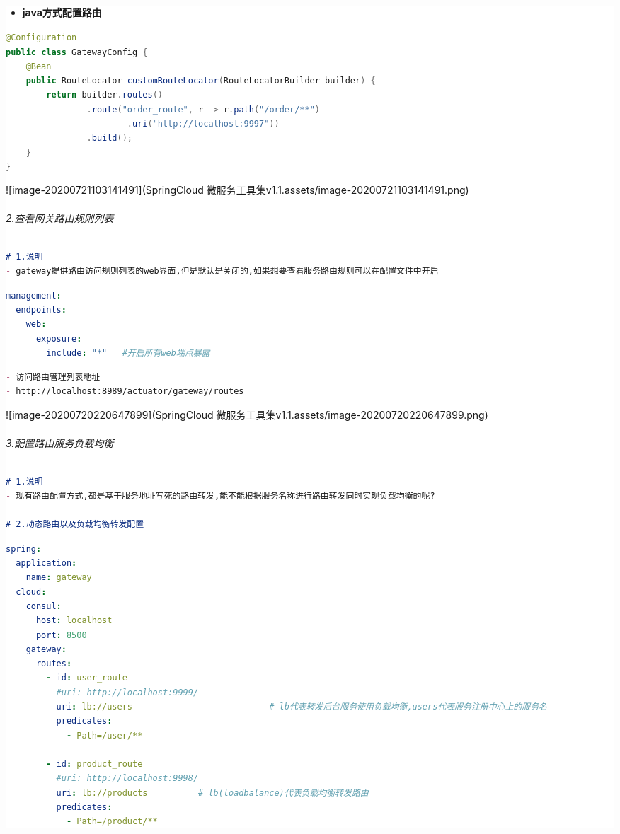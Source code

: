 - **java方式配置路由**

```java
@Configuration
public class GatewayConfig {
    @Bean
    public RouteLocator customRouteLocator(RouteLocatorBuilder builder) {
        return builder.routes()
                .route("order_route", r -> r.path("/order/**")
                        .uri("http://localhost:9997"))
                .build();
    }
}
```

![image-20200721103141491](SpringCloud 微服务工具集v1.1.assets/image-20200721103141491.png)

###### 2.查看网关路由规则列表

```markdown
# 1.说明
- gateway提供路由访问规则列表的web界面,但是默认是关闭的,如果想要查看服务路由规则可以在配置文件中开启
```

```yml
management:
  endpoints:
    web:
      exposure:
        include: "*"   #开启所有web端点暴露
```

```markdown
- 访问路由管理列表地址
- http://localhost:8989/actuator/gateway/routes
```

![image-20200720220647899](SpringCloud 微服务工具集v1.1.assets/image-20200720220647899.png)

###### 3.配置路由服务负载均衡

```markdown
# 1.说明
- 现有路由配置方式,都是基于服务地址写死的路由转发,能不能根据服务名称进行路由转发同时实现负载均衡的呢?

# 2.动态路由以及负载均衡转发配置
```

```yml
spring:
  application:
    name: gateway
  cloud:
    consul:
      host: localhost
      port: 8500
    gateway:
      routes:
        - id: user_route
          #uri: http://localhost:9999/
          uri: lb://users							# lb代表转发后台服务使用负载均衡,users代表服务注册中心上的服务名
          predicates:
            - Path=/user/**

        - id: product_route
          #uri: http://localhost:9998/
          uri: lb://products          # lb(loadbalance)代表负载均衡转发路由
          predicates:
            - Path=/product/**
```